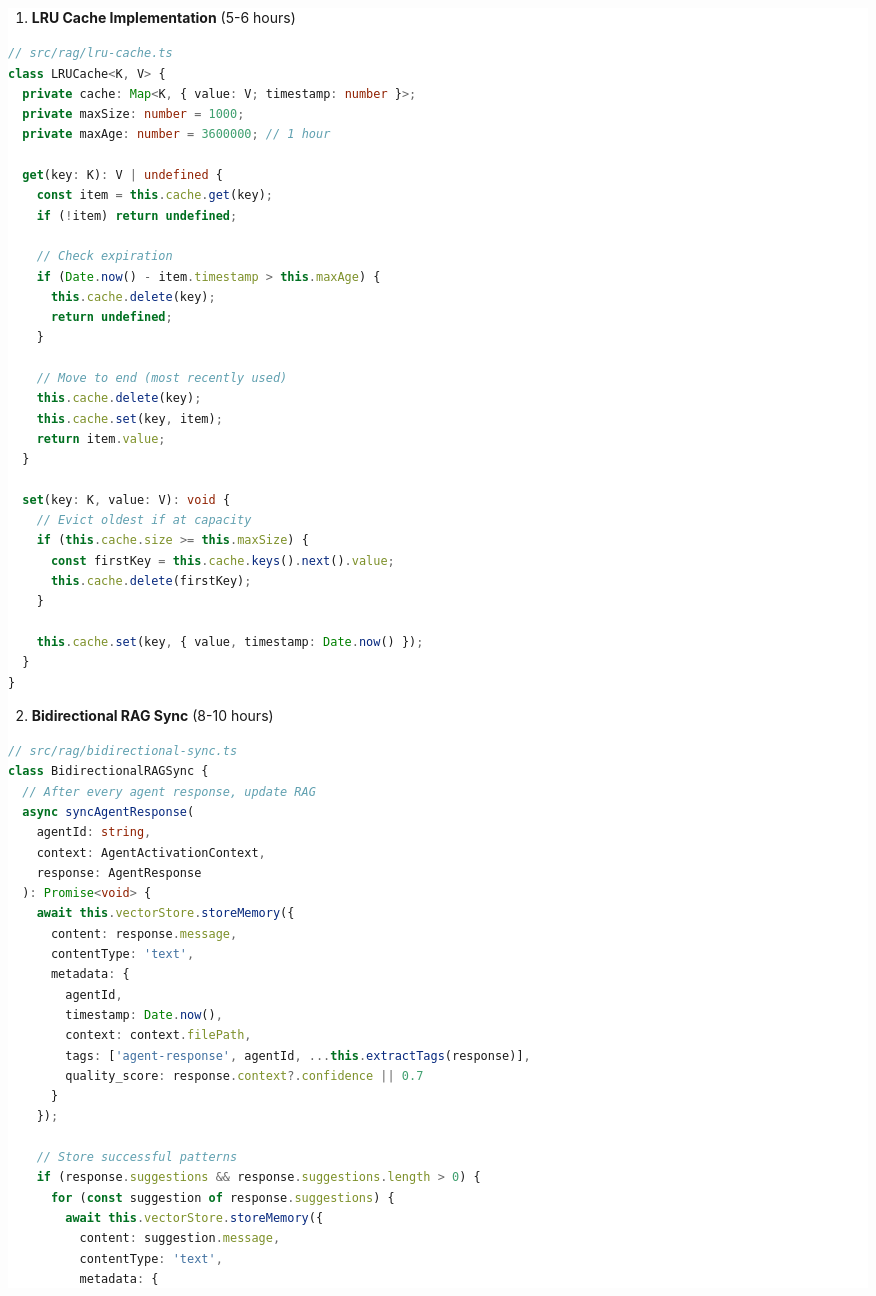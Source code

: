 1. **LRU Cache Implementation** (5-6 hours)
```typescript
// src/rag/lru-cache.ts
class LRUCache<K, V> {
  private cache: Map<K, { value: V; timestamp: number }>;
  private maxSize: number = 1000;
  private maxAge: number = 3600000; // 1 hour

  get(key: K): V | undefined {
    const item = this.cache.get(key);
    if (!item) return undefined;

    // Check expiration
    if (Date.now() - item.timestamp > this.maxAge) {
      this.cache.delete(key);
      return undefined;
    }

    // Move to end (most recently used)
    this.cache.delete(key);
    this.cache.set(key, item);
    return item.value;
  }

  set(key: K, value: V): void {
    // Evict oldest if at capacity
    if (this.cache.size >= this.maxSize) {
      const firstKey = this.cache.keys().next().value;
      this.cache.delete(firstKey);
    }

    this.cache.set(key, { value, timestamp: Date.now() });
  }
}
```

2. **Bidirectional RAG Sync** (8-10 hours)
```typescript
// src/rag/bidirectional-sync.ts
class BidirectionalRAGSync {
  // After every agent response, update RAG
  async syncAgentResponse(
    agentId: string,
    context: AgentActivationContext,
    response: AgentResponse
  ): Promise<void> {
    await this.vectorStore.storeMemory({
      content: response.message,
      contentType: 'text',
      metadata: {
        agentId,
        timestamp: Date.now(),
        context: context.filePath,
        tags: ['agent-response', agentId, ...this.extractTags(response)],
        quality_score: response.context?.confidence || 0.7
      }
    });

    // Store successful patterns
    if (response.suggestions && response.suggestions.length > 0) {
      for (const suggestion of response.suggestions) {
        await this.vectorStore.storeMemory({
          content: suggestion.message,
          contentType: 'text',
          metadata: {
```